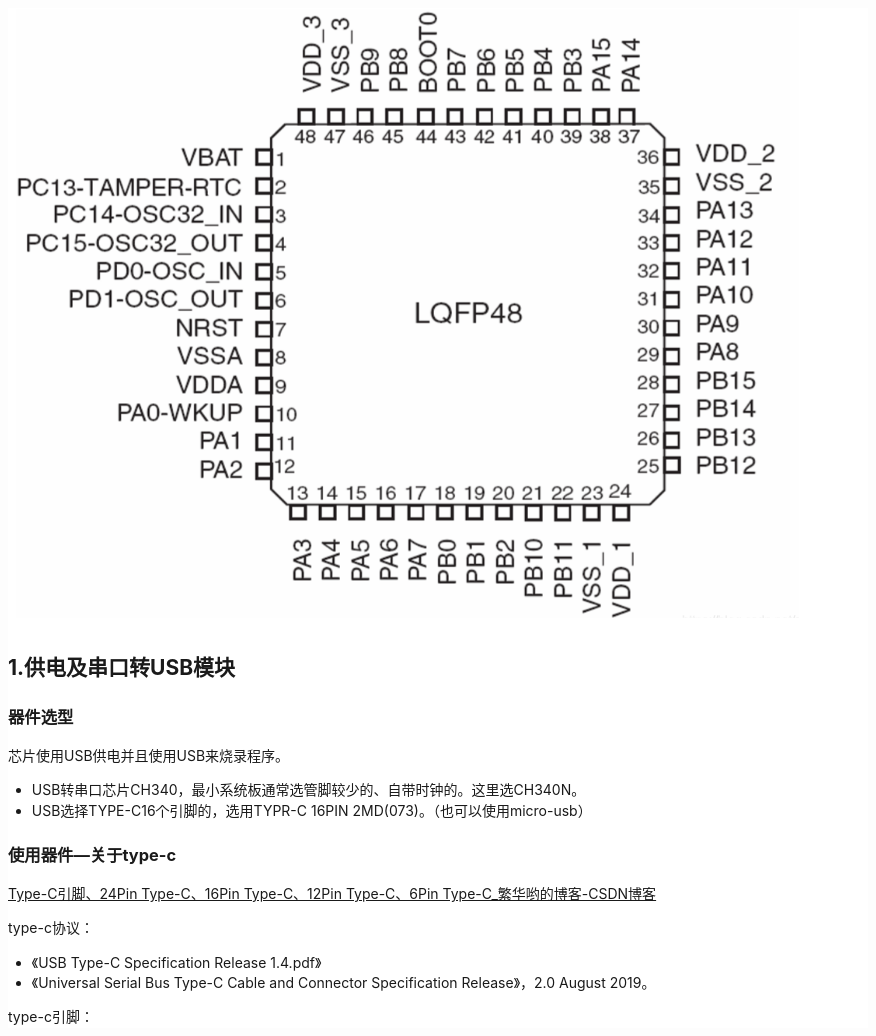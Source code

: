 ![](imgPCB/stm32f103/9.芯片封装.png)

## 1.供电及串口转USB模块

### 器件选型

芯片使用USB供电并且使用USB来烧录程序。

- USB转串口芯片CH340，最小系统板通常选管脚较少的、自带时钟的。这里选CH340N。
- USB选择TYPE-C16个引脚的，选用TYPR-C 16PIN 2MD(073)。（也可以使用micro-usb）

### 使用器件—关于type-c

[Type-C引脚、24Pin Type-C、16Pin Type-C、12Pin Type-C、6Pin Type-C_繁华哟的博客-CSDN博客](https://blog.csdn.net/m0_54849806/article/details/125345444)

type-c协议：

- 《USB Type-C Specification Release 1.4.pdf》
- 《Universal Serial Bus Type-C Cable and Connector Specification Release》，2.0 August 2019。

type-c引脚：
